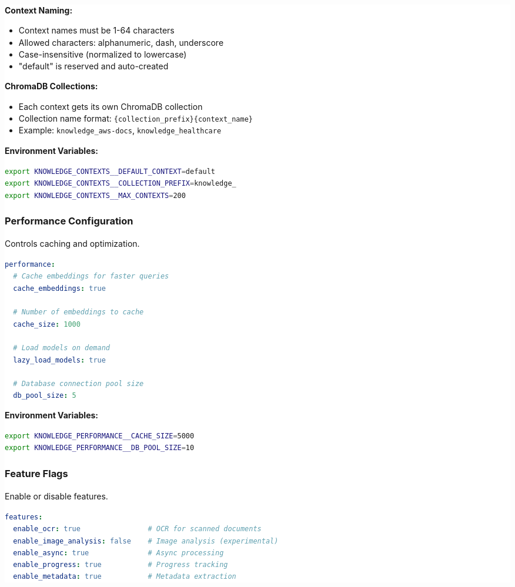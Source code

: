 **Context Naming:**
- Context names must be 1-64 characters
- Allowed characters: alphanumeric, dash, underscore
- Case-insensitive (normalized to lowercase)
- "default" is reserved and auto-created

**ChromaDB Collections:**
- Each context gets its own ChromaDB collection
- Collection name format: `{collection_prefix}{context_name}`
- Example: `knowledge_aws-docs`, `knowledge_healthcare`

**Environment Variables:**
```bash
export KNOWLEDGE_CONTEXTS__DEFAULT_CONTEXT=default
export KNOWLEDGE_CONTEXTS__COLLECTION_PREFIX=knowledge_
export KNOWLEDGE_CONTEXTS__MAX_CONTEXTS=200
```

### Performance Configuration

Controls caching and optimization.

```yaml
performance:
  # Cache embeddings for faster queries
  cache_embeddings: true
  
  # Number of embeddings to cache
  cache_size: 1000
  
  # Load models on demand
  lazy_load_models: true
  
  # Database connection pool size
  db_pool_size: 5
```

**Environment Variables:**
```bash
export KNOWLEDGE_PERFORMANCE__CACHE_SIZE=5000
export KNOWLEDGE_PERFORMANCE__DB_POOL_SIZE=10
```

### Feature Flags

Enable or disable features.

```yaml
features:
  enable_ocr: true                # OCR for scanned documents
  enable_image_analysis: false    # Image analysis (experimental)
  enable_async: true              # Async processing
  enable_progress: true           # Progress tracking
  enable_metadata: true           # Metadata extraction
```
